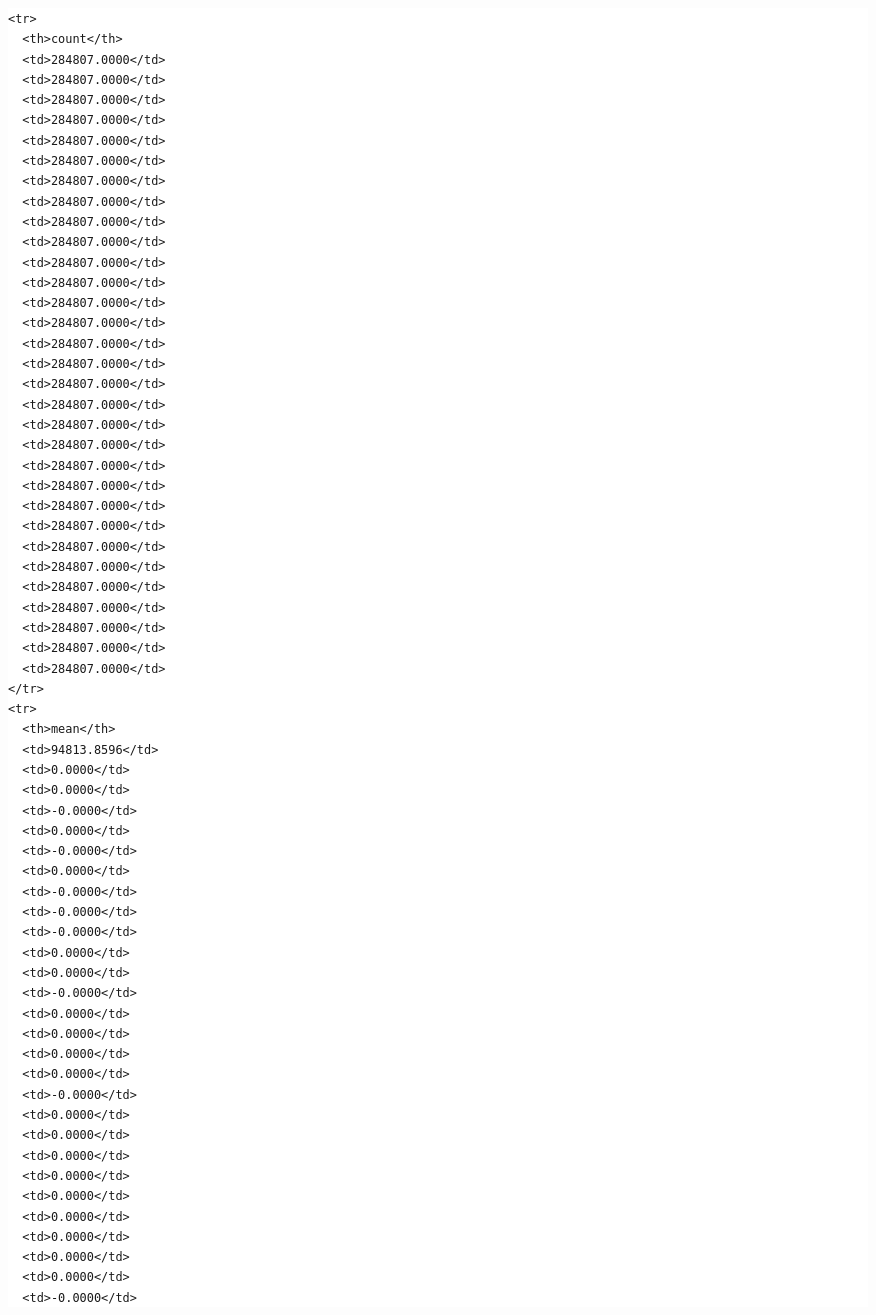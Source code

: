     <tr>
      <th>count</th>
      <td>284807.0000</td>
      <td>284807.0000</td>
      <td>284807.0000</td>
      <td>284807.0000</td>
      <td>284807.0000</td>
      <td>284807.0000</td>
      <td>284807.0000</td>
      <td>284807.0000</td>
      <td>284807.0000</td>
      <td>284807.0000</td>
      <td>284807.0000</td>
      <td>284807.0000</td>
      <td>284807.0000</td>
      <td>284807.0000</td>
      <td>284807.0000</td>
      <td>284807.0000</td>
      <td>284807.0000</td>
      <td>284807.0000</td>
      <td>284807.0000</td>
      <td>284807.0000</td>
      <td>284807.0000</td>
      <td>284807.0000</td>
      <td>284807.0000</td>
      <td>284807.0000</td>
      <td>284807.0000</td>
      <td>284807.0000</td>
      <td>284807.0000</td>
      <td>284807.0000</td>
      <td>284807.0000</td>
      <td>284807.0000</td>
      <td>284807.0000</td>
    </tr>
    <tr>
      <th>mean</th>
      <td>94813.8596</td>
      <td>0.0000</td>
      <td>0.0000</td>
      <td>-0.0000</td>
      <td>0.0000</td>
      <td>-0.0000</td>
      <td>0.0000</td>
      <td>-0.0000</td>
      <td>-0.0000</td>
      <td>-0.0000</td>
      <td>0.0000</td>
      <td>0.0000</td>
      <td>-0.0000</td>
      <td>0.0000</td>
      <td>0.0000</td>
      <td>0.0000</td>
      <td>0.0000</td>
      <td>-0.0000</td>
      <td>0.0000</td>
      <td>0.0000</td>
      <td>0.0000</td>
      <td>0.0000</td>
      <td>0.0000</td>
      <td>0.0000</td>
      <td>0.0000</td>
      <td>0.0000</td>
      <td>0.0000</td>
      <td>-0.0000</td>